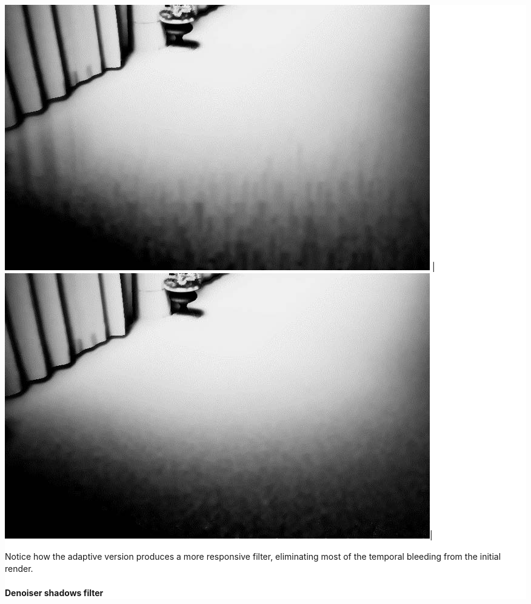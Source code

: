 ![alt text](media/denoiser/shadows/constant_blend_factor.jpg "Constant blend factor") | ![alt text](media/denoiser/shadows/adaptive_blend_factor.jpg "Adaptive blend factor")|
</center>

Notice how the adaptive version produces a more responsive filter, eliminating most of the temporal bleeding from the initial render.

<h4>Denoiser shadows filter</h4>
